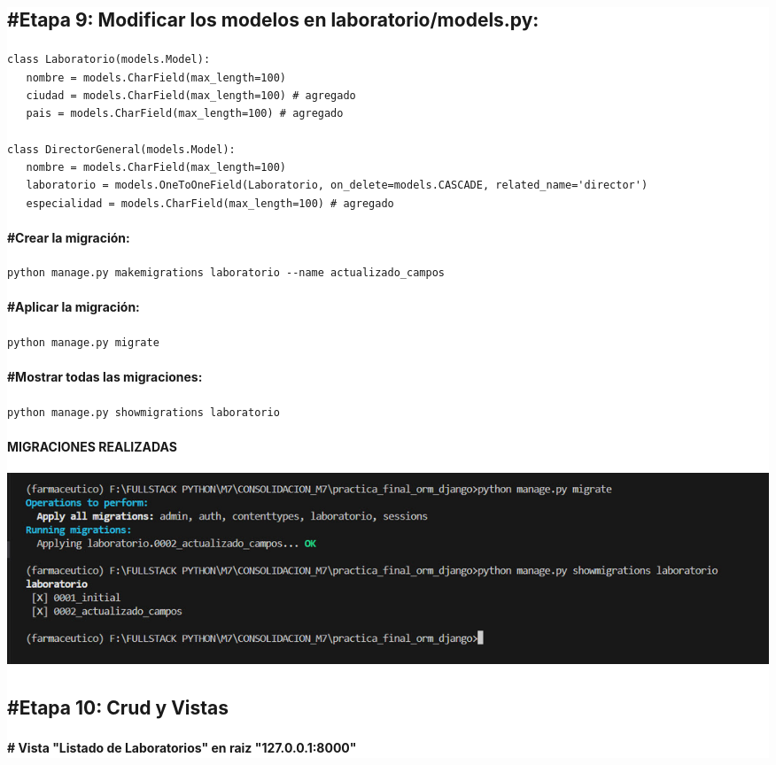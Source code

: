 


## #Etapa 9: Modificar los modelos en laboratorio/models.py:


 ```
class Laboratorio(models.Model):
    nombre = models.CharField(max_length=100)
    ciudad = models.CharField(max_length=100) # agregado
    pais = models.CharField(max_length=100) # agregado

class DirectorGeneral(models.Model):
    nombre = models.CharField(max_length=100)
    laboratorio = models.OneToOneField(Laboratorio, on_delete=models.CASCADE, related_name='director')
    especialidad = models.CharField(max_length=100) # agregado
 ```


 #### #Crear la migración:
 ```
python manage.py makemigrations laboratorio --name actualizado_campos
 ```
#### #Aplicar la migración:
 ```
python manage.py migrate
 ```
#### #Mostrar todas las migraciones:
 ```
python manage.py showmigrations laboratorio
 ```

#### MIGRACIONES REALIZADAS
 ![Texto alternativo](images/CMD_Mostrar_Migraciones.jpg)


## #Etapa 10: Crud y Vistas

#### # Vista "Listado de Laboratorios" en raiz "127.0.0.1:8000"
